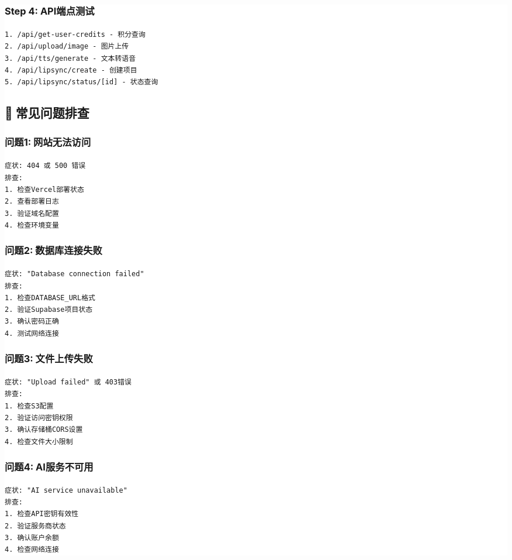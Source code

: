 ### **Step 4: API端点测试**
```
1. /api/get-user-credits - 积分查询
2. /api/upload/image - 图片上传
3. /api/tts/generate - 文本转语音
4. /api/lipsync/create - 创建项目
5. /api/lipsync/status/[id] - 状态查询
```

## 🚨 **常见问题排查**

### **问题1: 网站无法访问**
```
症状: 404 或 500 错误
排查:
1. 检查Vercel部署状态
2. 查看部署日志
3. 验证域名配置
4. 检查环境变量
```

### **问题2: 数据库连接失败**
```
症状: "Database connection failed"
排查:
1. 检查DATABASE_URL格式
2. 验证Supabase项目状态
3. 确认密码正确
4. 测试网络连接
```

### **问题3: 文件上传失败**
```
症状: "Upload failed" 或 403错误
排查:
1. 检查S3配置
2. 验证访问密钥权限
3. 确认存储桶CORS设置
4. 检查文件大小限制
```

### **问题4: AI服务不可用**
```
症状: "AI service unavailable"
排查:
1. 检查API密钥有效性
2. 验证服务商状态
3. 确认账户余额
4. 检查网络连接
```
